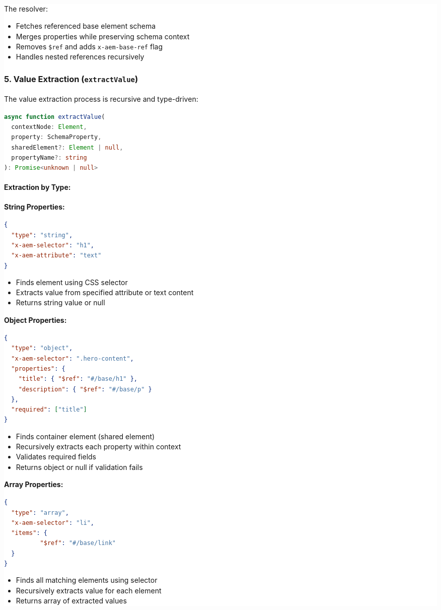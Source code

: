 The resolver:
- Fetches referenced base element schema
- Merges properties while preserving schema context
- Removes `$ref` and adds `x-aem-base-ref` flag
- Handles nested references recursively

### 5. Value Extraction (`extractValue`)

The value extraction process is recursive and type-driven:

```typescript
async function extractValue(
  contextNode: Element,
  property: SchemaProperty,
  sharedElement?: Element | null,
  propertyName?: string
): Promise<unknown | null>
```

#### Extraction by Type:

**String Properties:**
```json
{
  "type": "string",
  "x-aem-selector": "h1",
  "x-aem-attribute": "text"
}
```
- Finds element using CSS selector
- Extracts value from specified attribute or text content
- Returns string value or null

**Object Properties:**
```json
{
  "type": "object",
  "x-aem-selector": ".hero-content",
  "properties": {
    "title": { "$ref": "#/base/h1" },
    "description": { "$ref": "#/base/p" }
  },
  "required": ["title"]
}
```
- Finds container element (shared element)
- Recursively extracts each property within context
- Validates required fields
- Returns object or null if validation fails

**Array Properties:**
```json
{
  "type": "array",
  "x-aem-selector": "li",
  "items": {
          "$ref": "#/base/link"
  }
}
```
- Finds all matching elements using selector
- Recursively extracts value for each element
- Returns array of extracted values

